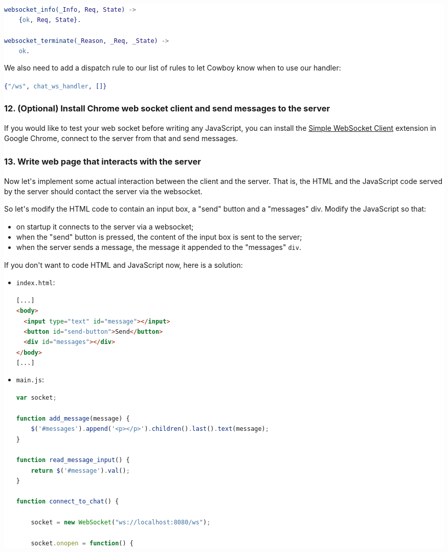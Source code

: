 ```erlang
websocket_info(_Info, Req, State) ->
    {ok, Req, State}.

websocket_terminate(_Reason, _Req, _State) ->
    ok.
```

We also need to add a dispatch rule to our list of rules to let Cowboy know
when to use our handler:

```erlang
{"/ws", chat_ws_handler, []}
```

### 12. (Optional) Install Chrome web socket client and send messages to the server

If you would like to test your web socket before writing any JavaScript, you can
install the [Simple WebSocket Client][2] extension in Google Chrome, connect
to the server from that and send messages.

[2]: https://chrome.google.com/webstore/detail/simple-websocket-client/pfdhoblngboilpfeibdedpjgfnlcodoo?hl=en

### 13. Write web page that interacts with the server

Now let's implement some actual interaction between the client and the server.
That is, the HTML and the JavaScript code served by the server should contact
the server via the websocket.

So let's modify the HTML code to contain an input box, a "send" button and a
"messages" div. Modify the JavaScript so that:

- on startup it connects to the server via a websocket;
- when the "send" button is pressed, the content of the input box is sent to
  the server;
- when the server sends a message, the message it appended to the "messages"
  `div`.

If you don't want to code HTML and JavaScript now, here is a solution:

- `index.html`:

  ```html
  [...]
  <body>
    <input type="text" id="message"></input>
    <button id="send-button">Send</button>
    <div id="messages"></div>
  </body>
  [...]
  ```

- `main.js`:

  ```javascript
  var socket;
  
  function add_message(message) {
      $('#messages').append('<p></p>').children().last().text(message);
  }
  
  function read_message_input() {
      return $('#message').val();
  }
  
  function connect_to_chat() {
  
      socket = new WebSocket("ws://localhost:8080/ws");
  
      socket.onopen = function() {
  ```

[1]: https://github.com/hcs42/cowboy_tutorial_webchat/commits/master